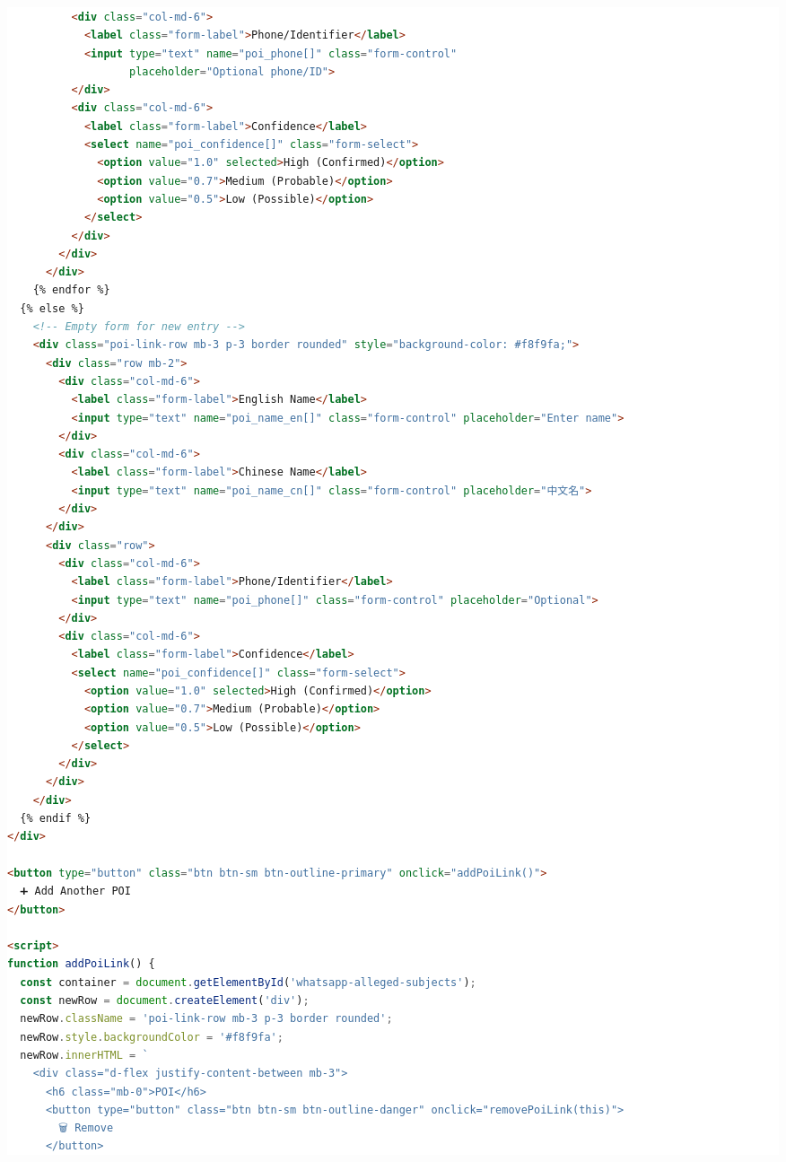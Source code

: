 ```html
          <div class="col-md-6">
            <label class="form-label">Phone/Identifier</label>
            <input type="text" name="poi_phone[]" class="form-control" 
                   placeholder="Optional phone/ID">
          </div>
          <div class="col-md-6">
            <label class="form-label">Confidence</label>
            <select name="poi_confidence[]" class="form-select">
              <option value="1.0" selected>High (Confirmed)</option>
              <option value="0.7">Medium (Probable)</option>
              <option value="0.5">Low (Possible)</option>
            </select>
          </div>
        </div>
      </div>
    {% endfor %}
  {% else %}
    <!-- Empty form for new entry -->
    <div class="poi-link-row mb-3 p-3 border rounded" style="background-color: #f8f9fa;">
      <div class="row mb-2">
        <div class="col-md-6">
          <label class="form-label">English Name</label>
          <input type="text" name="poi_name_en[]" class="form-control" placeholder="Enter name">
        </div>
        <div class="col-md-6">
          <label class="form-label">Chinese Name</label>
          <input type="text" name="poi_name_cn[]" class="form-control" placeholder="中文名">
        </div>
      </div>
      <div class="row">
        <div class="col-md-6">
          <label class="form-label">Phone/Identifier</label>
          <input type="text" name="poi_phone[]" class="form-control" placeholder="Optional">
        </div>
        <div class="col-md-6">
          <label class="form-label">Confidence</label>
          <select name="poi_confidence[]" class="form-select">
            <option value="1.0" selected>High (Confirmed)</option>
            <option value="0.7">Medium (Probable)</option>
            <option value="0.5">Low (Possible)</option>
          </select>
        </div>
      </div>
    </div>
  {% endif %}
</div>

<button type="button" class="btn btn-sm btn-outline-primary" onclick="addPoiLink()">
  ➕ Add Another POI
</button>

<script>
function addPoiLink() {
  const container = document.getElementById('whatsapp-alleged-subjects');
  const newRow = document.createElement('div');
  newRow.className = 'poi-link-row mb-3 p-3 border rounded';
  newRow.style.backgroundColor = '#f8f9fa';
  newRow.innerHTML = `
    <div class="d-flex justify-content-between mb-3">
      <h6 class="mb-0">POI</h6>
      <button type="button" class="btn btn-sm btn-outline-danger" onclick="removePoiLink(this)">
        🗑️ Remove
      </button>
```